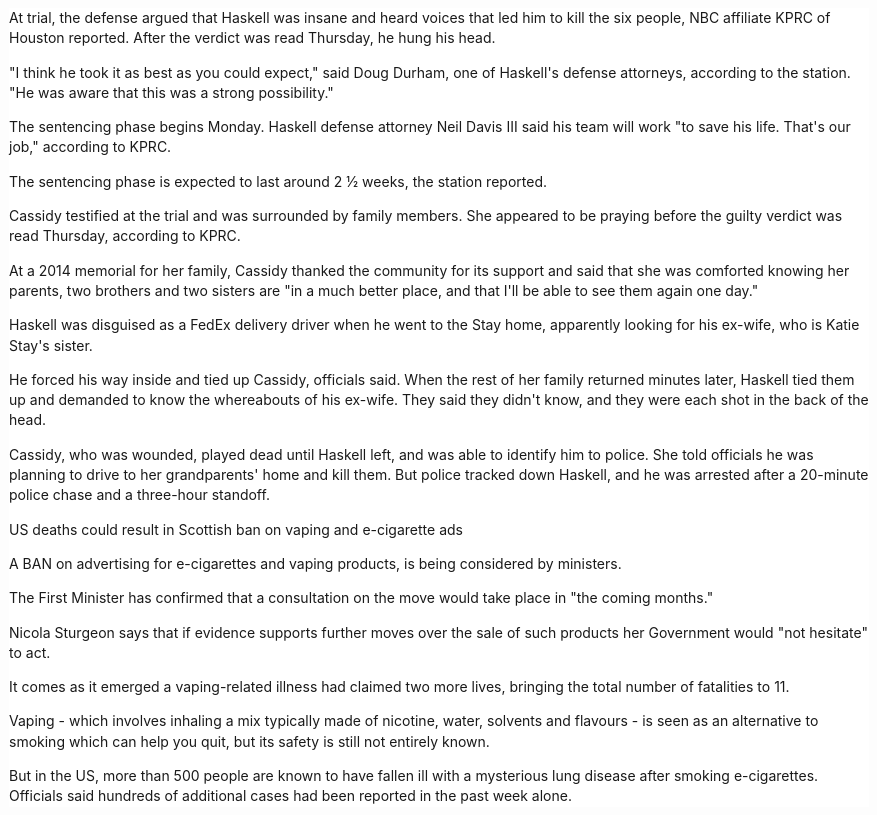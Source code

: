 
At trial, the defense argued that Haskell was insane and heard voices that led him to kill the six people, NBC affiliate KPRC of Houston reported. After the verdict was read Thursday, he hung his head.


"I think he took it as best as you could expect," said Doug Durham, one of Haskell's defense attorneys, according to the station. "He was aware that this was a strong possibility."


The sentencing phase begins Monday. Haskell defense attorney Neil Davis III said his team will work "to save his life. That's our job," according to KPRC.


The sentencing phase is expected to last around 2 ½ weeks, the station reported.


Cassidy testified at the trial and was surrounded by family members. She appeared to be praying before the guilty verdict was read Thursday, according to KPRC.


At a 2014 memorial for her family, Cassidy thanked the community for its support and said that she was comforted knowing her parents, two brothers and two sisters are "in a much better place, and that I'll be able to see them again one day."


Haskell was disguised as a FedEx delivery driver when he went to the Stay home, apparently looking for his ex-wife, who is Katie Stay's sister.


He forced his way inside and tied up Cassidy, officials said. When the rest of her family returned minutes later, Haskell tied them up and demanded to know the whereabouts of his ex-wife. They said they didn't know, and they were each shot in the back of the head.


Cassidy, who was wounded, played dead until Haskell left, and was able to identify him to police. She told officials he was planning to drive to her grandparents' home and kill them. But police tracked down Haskell, and he was arrested after a 20-minute police chase and a three-hour standoff.


US deaths could result in Scottish ban on vaping and e-cigarette ads


A BAN on advertising for e-cigarettes and vaping products, is being considered by ministers.


The First Minister has confirmed that a consultation on the move would take place in "the coming months."


Nicola Sturgeon says that if evidence supports further moves over the sale of such products her Government would "not hesitate" to act.


It comes as it emerged a vaping-related illness had claimed two more lives, bringing the total number of fatalities to 11.


Vaping - which involves inhaling a mix typically made of nicotine, water, solvents and flavours - is seen as an alternative to smoking which can help you quit, but its safety is still not entirely known.


But in the US, more than 500 people are known to have fallen ill with a mysterious lung disease after smoking e-cigarettes. Officials said hundreds of additional cases had been reported in the past week alone.
